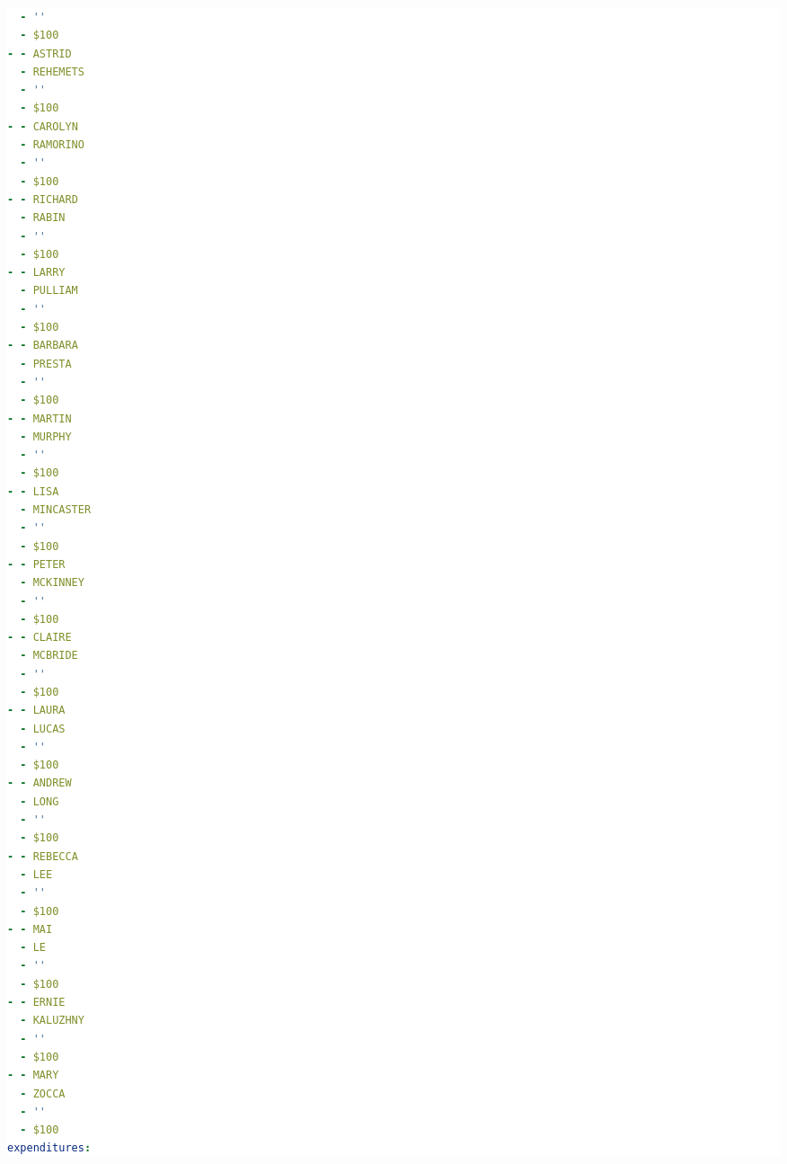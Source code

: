 ```yaml
  - ''
  - $100
- - ASTRID
  - REHEMETS
  - ''
  - $100
- - CAROLYN
  - RAMORINO
  - ''
  - $100
- - RICHARD
  - RABIN
  - ''
  - $100
- - LARRY
  - PULLIAM
  - ''
  - $100
- - BARBARA
  - PRESTA
  - ''
  - $100
- - MARTIN
  - MURPHY
  - ''
  - $100
- - LISA
  - MINCASTER
  - ''
  - $100
- - PETER
  - MCKINNEY
  - ''
  - $100
- - CLAIRE
  - MCBRIDE
  - ''
  - $100
- - LAURA
  - LUCAS
  - ''
  - $100
- - ANDREW
  - LONG
  - ''
  - $100
- - REBECCA
  - LEE
  - ''
  - $100
- - MAI
  - LE
  - ''
  - $100
- - ERNIE
  - KALUZHNY
  - ''
  - $100
- - MARY
  - ZOCCA
  - ''
  - $100
expenditures:
```